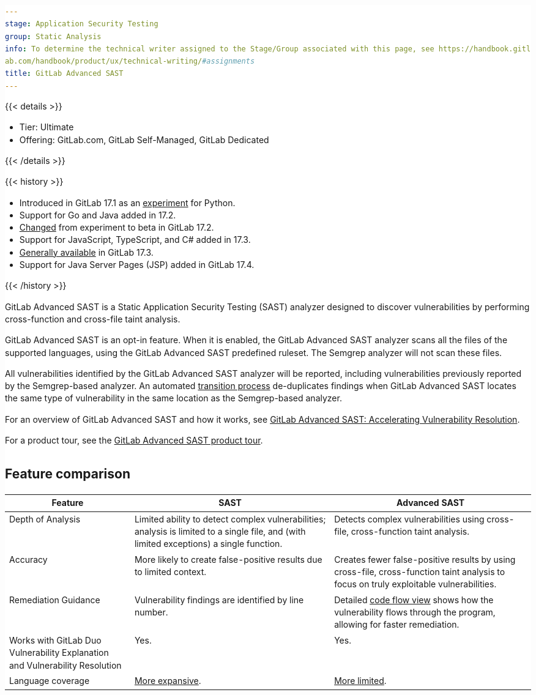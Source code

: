 ```yaml
---
stage: Application Security Testing
group: Static Analysis
info: To determine the technical writer assigned to the Stage/Group associated with this page, see https://handbook.gitlab.com/handbook/product/ux/technical-writing/#assignments
title: GitLab Advanced SAST
---
```


{{< details >}}

- Tier: Ultimate
- Offering: GitLab.com, GitLab Self-Managed, GitLab Dedicated

{{< /details >}}

{{< history >}}

- Introduced in GitLab 17.1 as an [experiment](../../../policy/development_stages_support.md) for Python.
- Support for Go and Java added in 17.2.
- [Changed](https://gitlab.com/gitlab-org/gitlab/-/issues/461859) from experiment to beta in GitLab 17.2.
- Support for JavaScript, TypeScript, and C# added in 17.3.
- [Generally available](https://gitlab.com/gitlab-org/gitlab/-/issues/474094) in GitLab 17.3.
- Support for Java Server Pages (JSP) added in GitLab 17.4.

{{< /history >}}

GitLab Advanced SAST is a Static Application Security Testing (SAST) analyzer
designed to discover vulnerabilities by performing cross-function and cross-file taint analysis.

GitLab Advanced SAST is an opt-in feature.
When it is enabled, the GitLab Advanced SAST analyzer scans all the files of the supported languages,
using the GitLab Advanced SAST predefined ruleset.
The Semgrep analyzer will not scan these files.

All vulnerabilities identified by the GitLab Advanced SAST analyzer will be reported,
including vulnerabilities previously reported by the Semgrep-based analyzer.
An automated [transition process](#transitioning-from-semgrep-to-gitlab-advanced-sast) de-duplicates findings
when GitLab Advanced SAST locates the same type of vulnerability in the same location as the Semgrep-based analyzer.

<i class="fa fa-youtube-play youtube" aria-hidden="true"></i>
For an overview of GitLab Advanced SAST and how it works, see [GitLab Advanced SAST: Accelerating Vulnerability Resolution](https://youtu.be/xDa1MHOcyn8).

For a product tour, see the [GitLab Advanced SAST product tour](https://gitlab.navattic.com/advanced-sast).

## Feature comparison

| Feature                                                                      | SAST                                                                                                                                      | Advanced SAST                                                                                                                               |
|------------------------------------------------------------------------------|-------------------------------------------------------------------------------------------------------------------------------------------|---------------------------------------------------------------------------------------------------------------------------------------------|
| Depth of Analysis                                                            | Limited ability to detect complex vulnerabilities; analysis is limited to a single file, and (with limited exceptions) a single function. | Detects complex vulnerabilities using cross-file, cross-function taint analysis.                                                            |
| Accuracy                                                                     | More likely to create false-positive results due to limited context.                                                                      | Creates fewer false-positive results by using cross-file, cross-function taint analysis to focus on truly exploitable vulnerabilities.      |
| Remediation Guidance                                                         | Vulnerability findings are identified by line number.                                                                                     | Detailed [code flow view](#vulnerability-code-flow) shows how the vulnerability flows through the program, allowing for faster remediation. |
| Works with GitLab Duo Vulnerability Explanation and Vulnerability Resolution | Yes.                                                                                                                                      | Yes.                                                                                                                                        |
| Language coverage                                                            | [More expansive](_index.md#supported-languages-and-frameworks).                                                                            | [More limited](#supported-languages).                                                                                                       |
